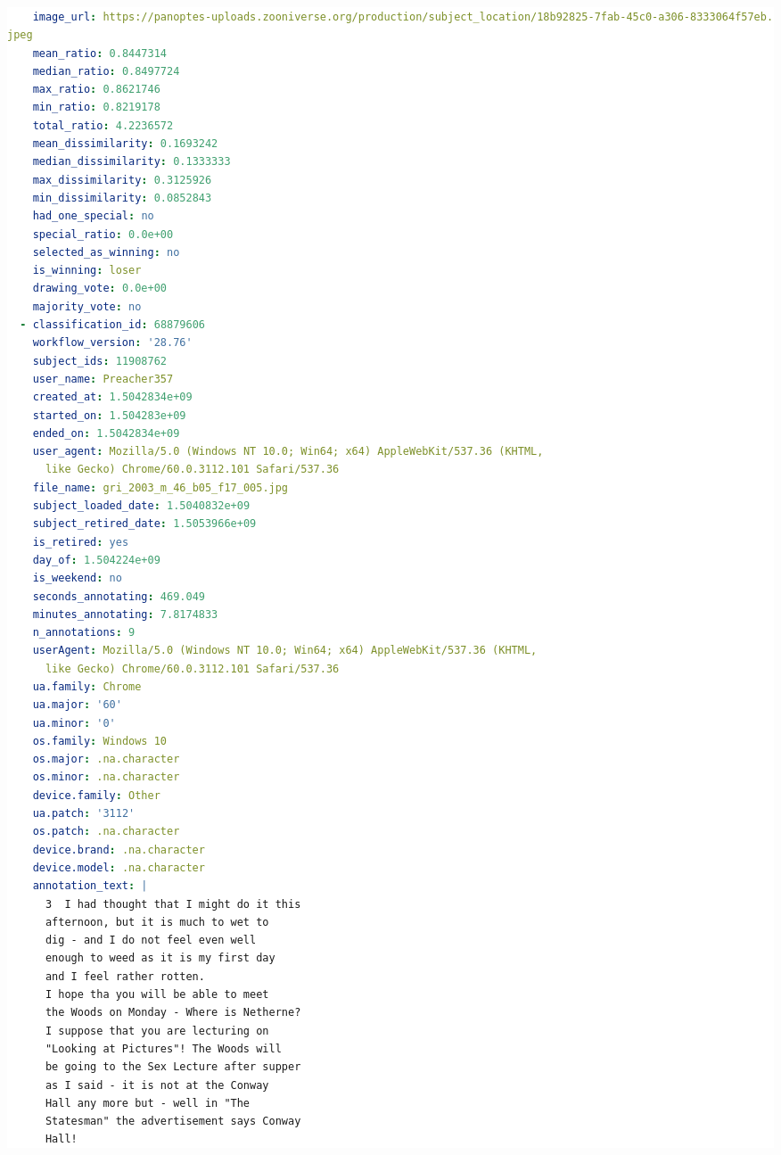 ```yaml
    image_url: https://panoptes-uploads.zooniverse.org/production/subject_location/18b92825-7fab-45c0-a306-8333064f57eb.jpeg
    mean_ratio: 0.8447314
    median_ratio: 0.8497724
    max_ratio: 0.8621746
    min_ratio: 0.8219178
    total_ratio: 4.2236572
    mean_dissimilarity: 0.1693242
    median_dissimilarity: 0.1333333
    max_dissimilarity: 0.3125926
    min_dissimilarity: 0.0852843
    had_one_special: no
    special_ratio: 0.0e+00
    selected_as_winning: no
    is_winning: loser
    drawing_vote: 0.0e+00
    majority_vote: no
  - classification_id: 68879606
    workflow_version: '28.76'
    subject_ids: 11908762
    user_name: Preacher357
    created_at: 1.5042834e+09
    started_on: 1.504283e+09
    ended_on: 1.5042834e+09
    user_agent: Mozilla/5.0 (Windows NT 10.0; Win64; x64) AppleWebKit/537.36 (KHTML,
      like Gecko) Chrome/60.0.3112.101 Safari/537.36
    file_name: gri_2003_m_46_b05_f17_005.jpg
    subject_loaded_date: 1.5040832e+09
    subject_retired_date: 1.5053966e+09
    is_retired: yes
    day_of: 1.504224e+09
    is_weekend: no
    seconds_annotating: 469.049
    minutes_annotating: 7.8174833
    n_annotations: 9
    userAgent: Mozilla/5.0 (Windows NT 10.0; Win64; x64) AppleWebKit/537.36 (KHTML,
      like Gecko) Chrome/60.0.3112.101 Safari/537.36
    ua.family: Chrome
    ua.major: '60'
    ua.minor: '0'
    os.family: Windows 10
    os.major: .na.character
    os.minor: .na.character
    device.family: Other
    ua.patch: '3112'
    os.patch: .na.character
    device.brand: .na.character
    device.model: .na.character
    annotation_text: |
      3  I had thought that I might do it this
      afternoon, but it is much to wet to
      dig - and I do not feel even well
      enough to weed as it is my first day
      and I feel rather rotten.
      I hope tha you will be able to meet
      the Woods on Monday - Where is Netherne?
      I suppose that you are lecturing on
      "Looking at Pictures"! The Woods will
      be going to the Sex Lecture after supper
      as I said - it is not at the Conway
      Hall any more but - well in "The
      Statesman" the advertisement says Conway
      Hall!
```